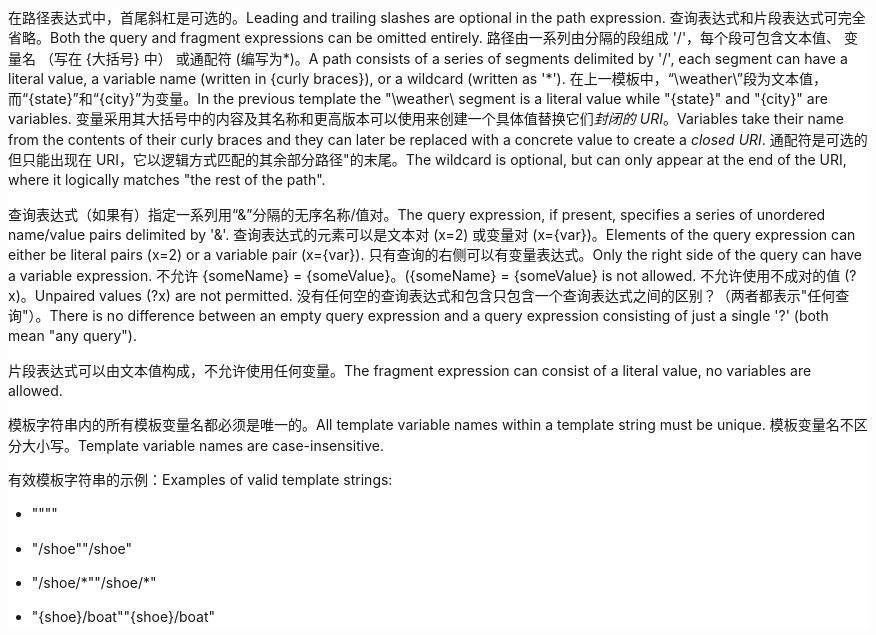  <span data-ttu-id="e80b0-154">在路径表达式中，首尾斜杠是可选的。</span><span class="sxs-lookup"><span data-stu-id="e80b0-154">Leading and trailing slashes are optional in the path expression.</span></span> <span data-ttu-id="e80b0-155">查询表达式和片段表达式可完全省略。</span><span class="sxs-lookup"><span data-stu-id="e80b0-155">Both the query and fragment expressions can be omitted entirely.</span></span> <span data-ttu-id="e80b0-156">路径由一系列由分隔的段组成 '/'，每个段可包含文本值、 变量名 （写在 {大括号} 中） 或通配符 (编写为\*)。</span><span class="sxs-lookup"><span data-stu-id="e80b0-156">A path consists of a series of segments delimited by '/', each segment can have a literal value, a variable name (written in {curly braces}), or a wildcard (written as '\*').</span></span> <span data-ttu-id="e80b0-157">在上一模板中，“\weather\”段为文本值，而“{state}”和“{city}”为变量。</span><span class="sxs-lookup"><span data-stu-id="e80b0-157">In the previous template the "\weather\ segment is a literal value while "{state}" and "{city}" are variables.</span></span> <span data-ttu-id="e80b0-158">变量采用其大括号中的内容及其名称和更高版本可以使用来创建一个具体值替换它们*封闭的 URI*。</span><span class="sxs-lookup"><span data-stu-id="e80b0-158">Variables take their name from the contents of their curly braces and they can later be replaced with a concrete value to create a *closed URI*.</span></span> <span data-ttu-id="e80b0-159">通配符是可选的但只能出现在 URI，它以逻辑方式匹配的其余部分路径"的末尾。</span><span class="sxs-lookup"><span data-stu-id="e80b0-159">The wildcard is optional, but can only appear at the end of the URI, where it logically matches "the rest of the path".</span></span>  
  
 <span data-ttu-id="e80b0-160">查询表达式（如果有）指定一系列用“&”分隔的无序名称/值对。</span><span class="sxs-lookup"><span data-stu-id="e80b0-160">The query expression, if present, specifies a series of unordered name/value pairs delimited by '&'.</span></span> <span data-ttu-id="e80b0-161">查询表达式的元素可以是文本对 (x=2) 或变量对 (x={var})。</span><span class="sxs-lookup"><span data-stu-id="e80b0-161">Elements of the query expression can either be literal pairs (x=2) or a variable pair (x={var}).</span></span> <span data-ttu-id="e80b0-162">只有查询的右侧可以有变量表达式。</span><span class="sxs-lookup"><span data-stu-id="e80b0-162">Only the right side of the query can have a variable expression.</span></span> <span data-ttu-id="e80b0-163">不允许 {someName} = {someValue}。</span><span class="sxs-lookup"><span data-stu-id="e80b0-163">({someName} = {someValue} is not allowed.</span></span> <span data-ttu-id="e80b0-164">不允许使用不成对的值 (?x)。</span><span class="sxs-lookup"><span data-stu-id="e80b0-164">Unpaired values (?x) are not permitted.</span></span> <span data-ttu-id="e80b0-165">没有任何空的查询表达式和包含只包含一个查询表达式之间的区别？（两者都表示"任何查询"）。</span><span class="sxs-lookup"><span data-stu-id="e80b0-165">There is no difference between an empty query expression and a query expression consisting of just a single '?' (both mean "any query").</span></span>  
  
 <span data-ttu-id="e80b0-166">片段表达式可以由文本值构成，不允许使用任何变量。</span><span class="sxs-lookup"><span data-stu-id="e80b0-166">The fragment expression can consist of a literal value, no variables are allowed.</span></span>  
  
 <span data-ttu-id="e80b0-167">模板字符串内的所有模板变量名都必须是唯一的。</span><span class="sxs-lookup"><span data-stu-id="e80b0-167">All template variable names within a template string must be unique.</span></span> <span data-ttu-id="e80b0-168">模板变量名不区分大小写。</span><span class="sxs-lookup"><span data-stu-id="e80b0-168">Template variable names are case-insensitive.</span></span>  
  
 <span data-ttu-id="e80b0-169">有效模板字符串的示例：</span><span class="sxs-lookup"><span data-stu-id="e80b0-169">Examples of valid template strings:</span></span>  
  
- <span data-ttu-id="e80b0-170">""</span><span class="sxs-lookup"><span data-stu-id="e80b0-170">""</span></span>  
  
- <span data-ttu-id="e80b0-171">"/shoe"</span><span class="sxs-lookup"><span data-stu-id="e80b0-171">"/shoe"</span></span>  
  
- <span data-ttu-id="e80b0-172">"/shoe/\*"</span><span class="sxs-lookup"><span data-stu-id="e80b0-172">"/shoe/\*"</span></span>  
  
- <span data-ttu-id="e80b0-173">"{shoe}/boat"</span><span class="sxs-lookup"><span data-stu-id="e80b0-173">"{shoe}/boat"</span></span>  
  